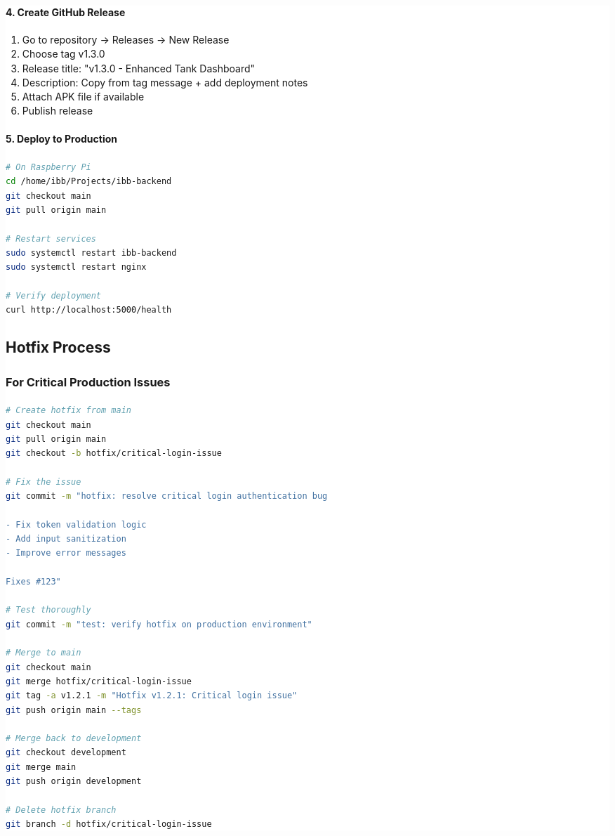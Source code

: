 #### 4. Create GitHub Release
1. Go to repository → Releases → New Release
2. Choose tag v1.3.0
3. Release title: "v1.3.0 - Enhanced Tank Dashboard"
4. Description: Copy from tag message + add deployment notes
5. Attach APK file if available
6. Publish release

#### 5. Deploy to Production
```bash
# On Raspberry Pi
cd /home/ibb/Projects/ibb-backend
git checkout main
git pull origin main

# Restart services
sudo systemctl restart ibb-backend
sudo systemctl restart nginx

# Verify deployment
curl http://localhost:5000/health
```

## Hotfix Process

### For Critical Production Issues
```bash
# Create hotfix from main
git checkout main
git pull origin main
git checkout -b hotfix/critical-login-issue

# Fix the issue
git commit -m "hotfix: resolve critical login authentication bug

- Fix token validation logic
- Add input sanitization  
- Improve error messages

Fixes #123"

# Test thoroughly
git commit -m "test: verify hotfix on production environment"

# Merge to main
git checkout main
git merge hotfix/critical-login-issue
git tag -a v1.2.1 -m "Hotfix v1.2.1: Critical login issue"
git push origin main --tags

# Merge back to development
git checkout development
git merge main
git push origin development

# Delete hotfix branch
git branch -d hotfix/critical-login-issue
```
